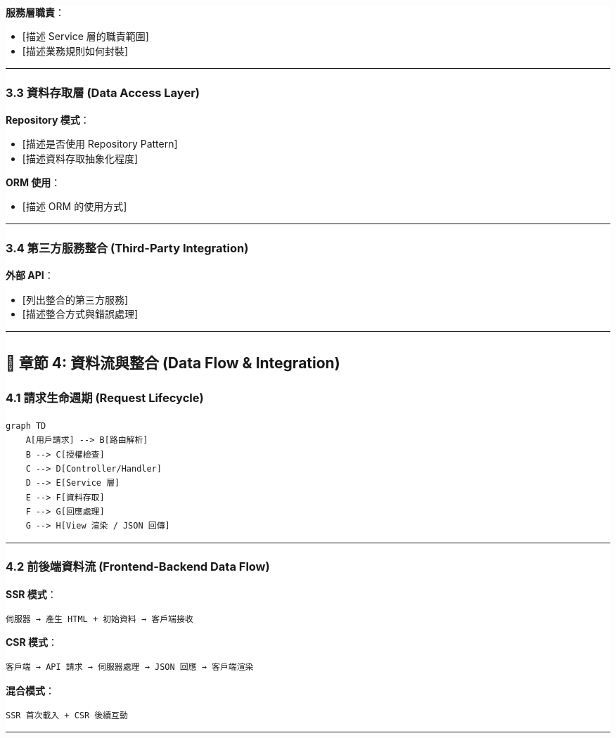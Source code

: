 **服務層職責**：
- [描述 Service 層的職責範圍]
- [描述業務規則如何封裝]

---

### 3.3 資料存取層 (Data Access Layer)

**Repository 模式**：
- [描述是否使用 Repository Pattern]
- [描述資料存取抽象化程度]

**ORM 使用**：
- [描述 ORM 的使用方式]

---

### 3.4 第三方服務整合 (Third-Party Integration)

**外部 API**：
- [列出整合的第三方服務]
- [描述整合方式與錯誤處理]

---

## 🔄 章節 4: 資料流與整合 (Data Flow & Integration)

### 4.1 請求生命週期 (Request Lifecycle)

```mermaid
graph TD
    A[用戶請求] --> B[路由解析]
    B --> C[授權檢查]
    C --> D[Controller/Handler]
    D --> E[Service 層]
    E --> F[資料存取]
    F --> G[回應處理]
    G --> H[View 渲染 / JSON 回傳]
```

---

### 4.2 前後端資料流 (Frontend-Backend Data Flow)

**SSR 模式**：
```
伺服器 → 產生 HTML + 初始資料 → 客戶端接收
```

**CSR 模式**：
```
客戶端 → API 請求 → 伺服器處理 → JSON 回應 → 客戶端渲染
```

**混合模式**：
```
SSR 首次載入 + CSR 後續互動
```

---
